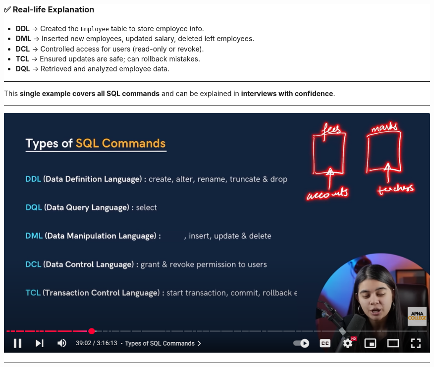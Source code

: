 ### ✅ Real-life Explanation

* **DDL** → Created the `Employee` table to store employee info.
* **DML** → Inserted new employees, updated salary, deleted left employees.
* **DCL** → Controlled access for users (read-only or revoke).
* **TCL** → Ensured updates are safe; can rollback mistakes.
* **DQL** → Retrieved and analyzed employee data.

---

This **single example covers all SQL commands** and can be explained in **interviews with confidence**.

---

![alt text](image.png)

---
